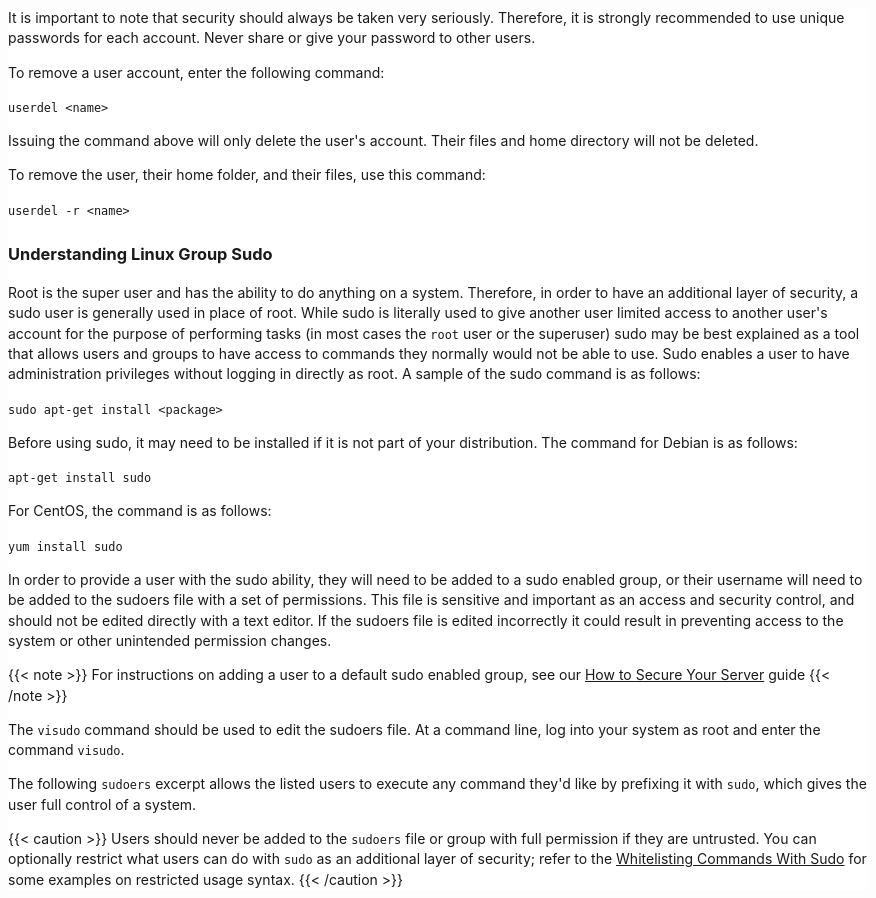 It is important to note that security should always be taken very seriously. Therefore, it is strongly recommended to use unique passwords for each account. Never share or give your password to other users.

To remove a user account, enter the following command:

    userdel <name>

Issuing the command above will only delete the user's account. Their files and home directory will not be deleted.

To remove the user, their home folder, and their files, use this command:

    userdel -r <name>

### Understanding Linux Group Sudo

Root is the super user and has the ability to do anything on a system. Therefore, in order to have an additional layer of security, a sudo user is generally used in place of root. While sudo is literally used to give another user limited access to another user's account for the purpose of performing tasks (in most cases the `root` user or the superuser) sudo may be best explained as a tool that allows users and groups to have access to commands they normally would not be able to use. Sudo enables a user to have administration privileges without logging in directly as root. A sample of the sudo command is as follows:

    sudo apt-get install <package>

Before using sudo, it may need to be installed if it is not part of your distribution. The command for Debian is as follows:

    apt-get install sudo

For CentOS, the command is as follows:

    yum install sudo

In order to provide a user with the sudo ability, they will need to be added to a sudo enabled group, or their username will need to be added to the sudoers file with a set of permissions. This file is sensitive and important as an access and security control, and should not be edited directly with a text editor. If the sudoers file is edited incorrectly it could result in preventing access to the system or other unintended permission changes.

{{< note >}}
For instructions on adding a user to a default sudo enabled group, see our [How to Secure Your Server](/docs/guides/securing-your-server/) guide
{{< /note >}}

The `visudo` command should be used to edit the sudoers file. At a command line, log into your system as root and enter the command `visudo`.

The following `sudoers` excerpt allows the listed users to execute any command they'd like by prefixing it with `sudo`, which gives the user full control of a system.

{{< caution >}}
Users should never be added to the `sudoers` file or group with full permission if they are untrusted. You can optionally restrict what users can do with `sudo` as an additional layer of security; refer to the  [Whitelisting Commands With Sudo](#whitelisting-commands-with-sudo) for some examples on restricted usage syntax.
{{< /caution >}}
